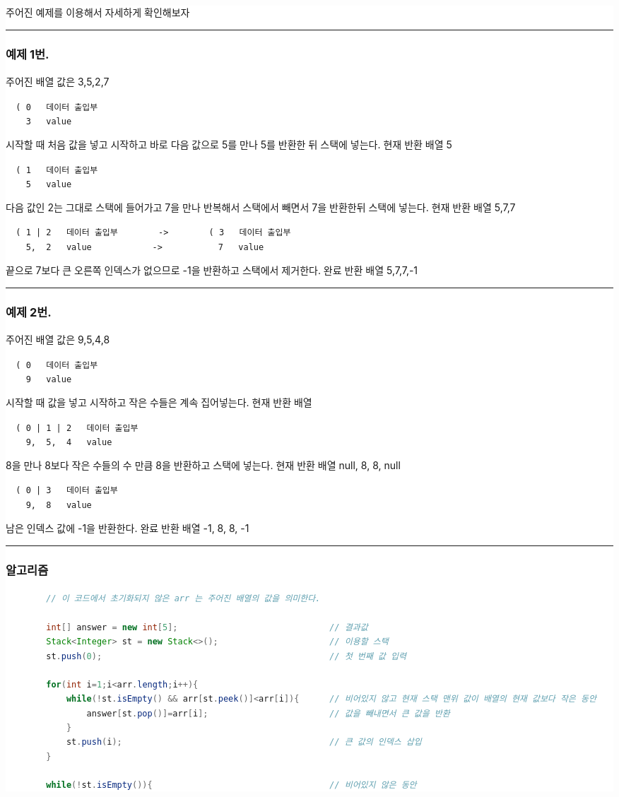 주어진 예제를 이용해서 자세하게 확인해보자

---

### 예제 1번.
주어진 배열 값은 3,5,2,7

      ( 0   데이터 출입부
        3   value

시작할 때 처음 값을 넣고 시작하고 바로 다음 값으로 5를 만나 5를 반환한 뒤 스택에 넣는다.
현재 반환 배열 5

      ( 1   데이터 출입부
        5   value

다음 값인 2는 그대로 스택에 들어가고 7을 만나 반복해서 스택에서 빼면서 7을 반환한뒤 스택에 넣는다.
현재 반환 배열 5,7,7

      ( 1 | 2   데이터 출입부        ->        ( 3   데이터 출입부
        5,  2   value            ->           7   value  

끝으로 7보다 큰 오른쪽 인덱스가 없으므로 -1을 반환하고 스택에서 제거한다.
완료 반환 배열 5,7,7,-1



---

### 예제 2번.
주어진 배열 값은 9,5,4,8

      ( 0   데이터 출입부 
        9   value

시작할 때 값을 넣고 시작하고 작은 수들은 계속 집어넣는다.
현재 반환 배열

      ( 0 | 1 | 2   데이터 출입부
        9,  5,  4   value

8을 만나 8보다 작은 수들의 수 만큼 8을 반환하고 스택에 넣는다.
현재 반환 배열 null, 8, 8, null

      ( 0 | 3   데이터 출입부
        9,  8   value

남은 인덱스 값에 -1을 반환한다.
완료 반환 배열 -1, 8, 8, -1

---

### 알고리즘


```java
        // 이 코드에서 초기화되지 않은 arr 는 주어진 배열의 값을 의미한다.

        int[] answer = new int[5];                              // 결과값
        Stack<Integer> st = new Stack<>();                      // 이용할 스택
        st.push(0);                                             // 첫 번째 값 입력

        for(int i=1;i<arr.length;i++){                          
            while(!st.isEmpty() && arr[st.peek()]<arr[i]){      // 비어있지 않고 현재 스택 맨위 값이 배열의 현재 값보다 작은 동안 
                answer[st.pop()]=arr[i];                        // 값을 빼내면서 큰 값을 반환
            }
            st.push(i);                                         // 큰 값의 인덱스 삽입
        }

        while(!st.isEmpty()){                                   // 비어있지 않은 동안
```